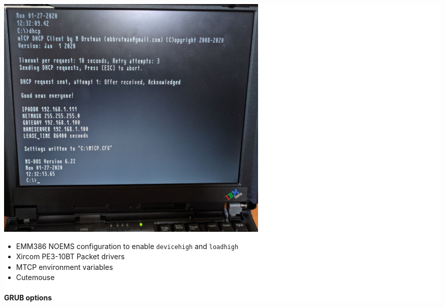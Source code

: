 <img src="photos/390e-dos622.jpg" width="500">

* EMM386 NOEMS configuration to enable `devicehigh` and `loadhigh`
* Xircom PE3-10BT Packet drivers
* MTCP environment variables
* Cutemouse

#### GRUB options
